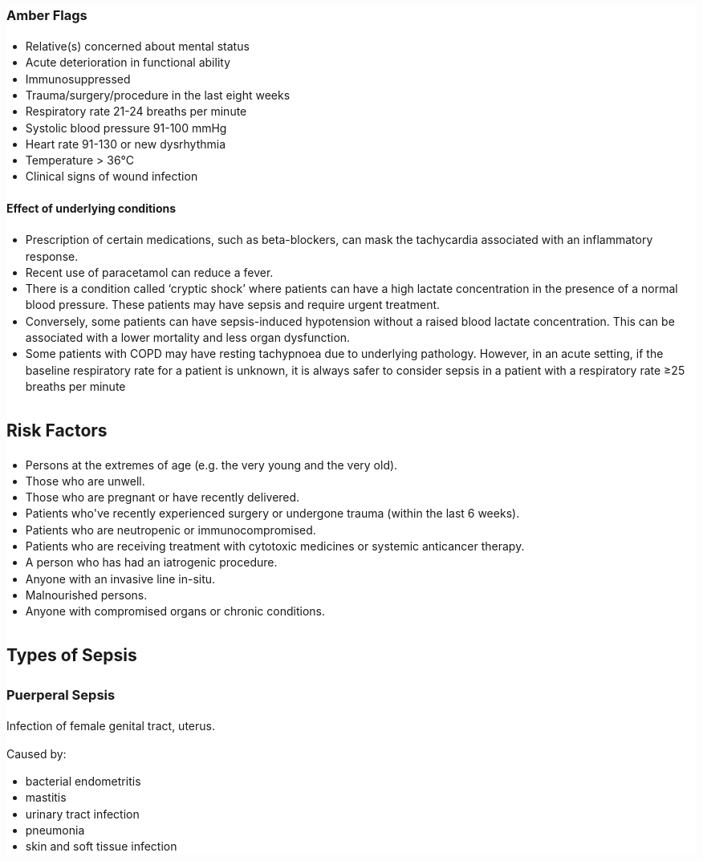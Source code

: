 ### Amber Flags

- Relative(s) concerned about mental status
- Acute deterioration in functional ability
- Immunosuppressed
- Trauma/surgery/procedure in the last eight weeks
- Respiratory rate 21-24 breaths per minute
- Systolic blood pressure 91-100 mmHg
- Heart rate 91-130 or new dysrhythmia
- Temperature > 36°C
- Clinical signs of wound infection

#### Effect of underlying conditions

- Prescription of certain medications, such as beta-blockers, can mask the tachycardia associated with an inflammatory response.
- Recent use of paracetamol can reduce a fever.
- There is a condition called ‘cryptic shock’ where patients can have a high lactate concentration in the presence of a normal blood pressure. These patients may have sepsis and require urgent treatment.
- Conversely, some patients can have sepsis-induced hypotension without a raised blood lactate concentration. This can be associated with a lower mortality and less organ dysfunction.
- Some patients with COPD may have resting tachypnoea due to underlying pathology. However, in an acute setting, if the baseline respiratory rate for a patient is unknown, it is always safer to consider sepsis in a patient with a respiratory rate ≥25 breaths per minute

## Risk Factors

- Persons at the extremes of age (e.g. the very young and the very old).
- Those who are unwell.
- Those who are pregnant or have recently delivered.
- Patients who've recently experienced surgery or undergone trauma (within the last 6 weeks).
- Patients who are neutropenic or immunocompromised.
- Patients who are receiving treatment with cytotoxic medicines or systemic anticancer therapy.
- A person who has had an iatrogenic procedure.
- Anyone with an invasive line in-situ.
- Malnourished persons.
- Anyone with compromised organs or chronic conditions.

## Types of Sepsis

### Puerperal Sepsis

Infection of female genital tract, uterus.

Caused by:

- bacterial endometritis
- mastitis
- urinary tract infection
- pneumonia
- skin and soft tissue infection
